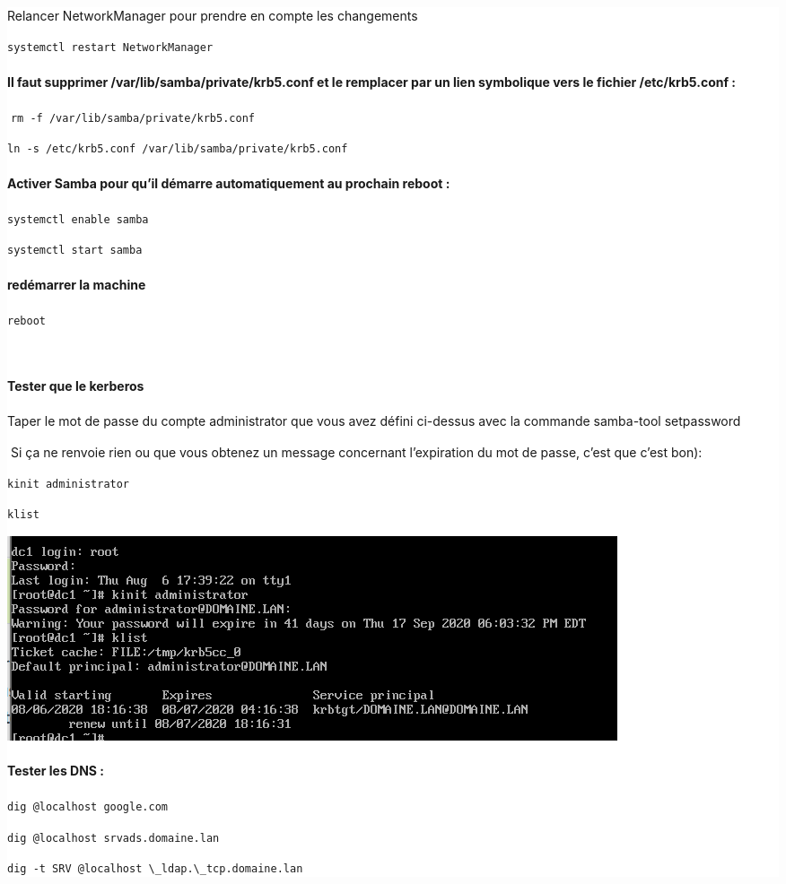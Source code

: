 Relancer NetworkManager pour prendre en compte les changements

`systemctl restart NetworkManager`

#### Il faut supprimer /var/lib/samba/private/krb5.conf et le remplacer par un lien symbolique vers le fichier /etc/krb5.conf : 

 `rm -f /var/lib/samba/private/krb5.conf`

`ln -s /etc/krb5.conf /var/lib/samba/private/krb5.conf`

#### Activer Samba pour qu’il démarre automatiquement au prochain reboot : 
`systemctl enable samba`

`systemctl start samba`

#### redémarrer la machine 

`reboot`

 

#### Tester que le kerberos 

Taper le mot de passe du compte administrator que vous avez défini
ci-dessus avec la commande samba-tool setpassword 

 Si ça ne renvoie rien ou que vous obtenez un message concernant
l’expiration du mot de passe, c’est que c’est bon):

`kinit administrator`

`klist`

 <img src="/images/samba_centos7/image11.png">

#### Tester les DNS : 

`dig @localhost google.com`

`dig @localhost srvads.domaine.lan`

`dig -t SRV @localhost \_ldap.\_tcp.domaine.lan`
